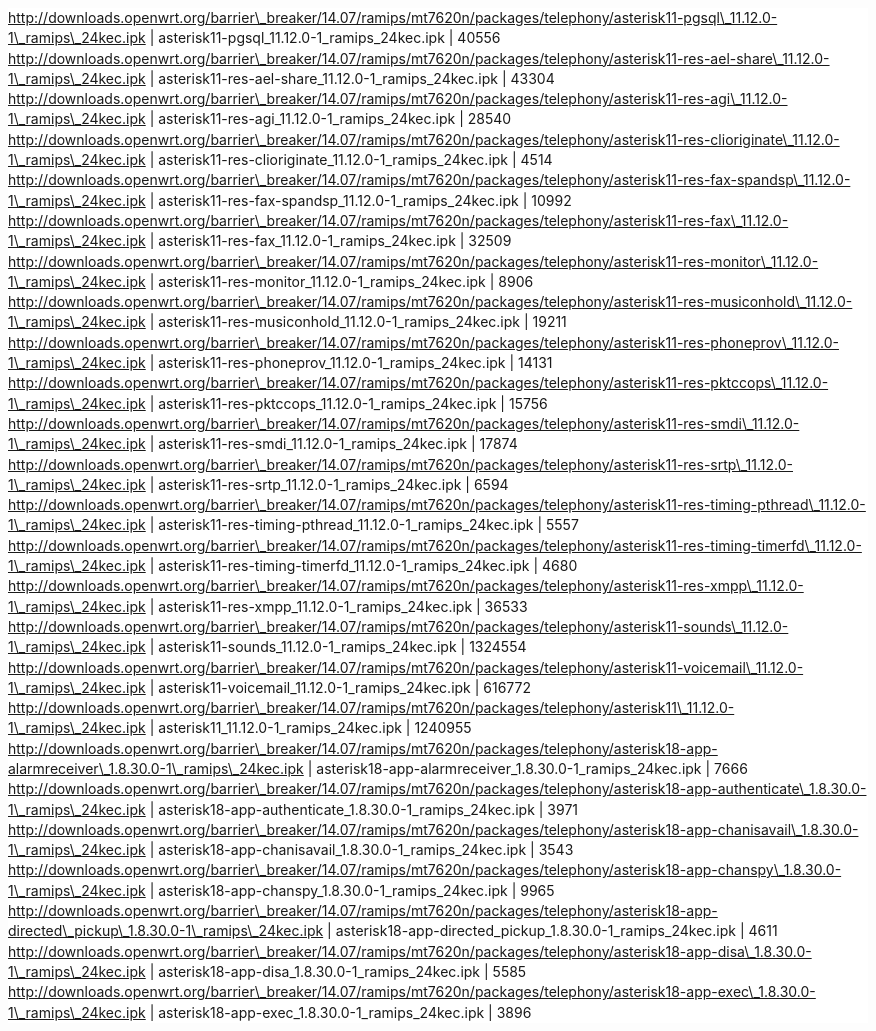 http://downloads.openwrt.org/barrier\_breaker/14.07/ramips/mt7620n/packages/telephony/asterisk11-pgsql\_11.12.0-1\_ramips\_24kec.ipk | asterisk11-pgsql\_11.12.0-1\_ramips\_24kec.ipk | 40556
http://downloads.openwrt.org/barrier\_breaker/14.07/ramips/mt7620n/packages/telephony/asterisk11-res-ael-share\_11.12.0-1\_ramips\_24kec.ipk | asterisk11-res-ael-share\_11.12.0-1\_ramips\_24kec.ipk | 43304
http://downloads.openwrt.org/barrier\_breaker/14.07/ramips/mt7620n/packages/telephony/asterisk11-res-agi\_11.12.0-1\_ramips\_24kec.ipk | asterisk11-res-agi\_11.12.0-1\_ramips\_24kec.ipk | 28540
http://downloads.openwrt.org/barrier\_breaker/14.07/ramips/mt7620n/packages/telephony/asterisk11-res-clioriginate\_11.12.0-1\_ramips\_24kec.ipk | asterisk11-res-clioriginate\_11.12.0-1\_ramips\_24kec.ipk | 4514
http://downloads.openwrt.org/barrier\_breaker/14.07/ramips/mt7620n/packages/telephony/asterisk11-res-fax-spandsp\_11.12.0-1\_ramips\_24kec.ipk | asterisk11-res-fax-spandsp\_11.12.0-1\_ramips\_24kec.ipk | 10992
http://downloads.openwrt.org/barrier\_breaker/14.07/ramips/mt7620n/packages/telephony/asterisk11-res-fax\_11.12.0-1\_ramips\_24kec.ipk | asterisk11-res-fax\_11.12.0-1\_ramips\_24kec.ipk | 32509
http://downloads.openwrt.org/barrier\_breaker/14.07/ramips/mt7620n/packages/telephony/asterisk11-res-monitor\_11.12.0-1\_ramips\_24kec.ipk | asterisk11-res-monitor\_11.12.0-1\_ramips\_24kec.ipk | 8906
http://downloads.openwrt.org/barrier\_breaker/14.07/ramips/mt7620n/packages/telephony/asterisk11-res-musiconhold\_11.12.0-1\_ramips\_24kec.ipk | asterisk11-res-musiconhold\_11.12.0-1\_ramips\_24kec.ipk | 19211
http://downloads.openwrt.org/barrier\_breaker/14.07/ramips/mt7620n/packages/telephony/asterisk11-res-phoneprov\_11.12.0-1\_ramips\_24kec.ipk | asterisk11-res-phoneprov\_11.12.0-1\_ramips\_24kec.ipk | 14131
http://downloads.openwrt.org/barrier\_breaker/14.07/ramips/mt7620n/packages/telephony/asterisk11-res-pktccops\_11.12.0-1\_ramips\_24kec.ipk | asterisk11-res-pktccops\_11.12.0-1\_ramips\_24kec.ipk | 15756
http://downloads.openwrt.org/barrier\_breaker/14.07/ramips/mt7620n/packages/telephony/asterisk11-res-smdi\_11.12.0-1\_ramips\_24kec.ipk | asterisk11-res-smdi\_11.12.0-1\_ramips\_24kec.ipk | 17874
http://downloads.openwrt.org/barrier\_breaker/14.07/ramips/mt7620n/packages/telephony/asterisk11-res-srtp\_11.12.0-1\_ramips\_24kec.ipk | asterisk11-res-srtp\_11.12.0-1\_ramips\_24kec.ipk | 6594
http://downloads.openwrt.org/barrier\_breaker/14.07/ramips/mt7620n/packages/telephony/asterisk11-res-timing-pthread\_11.12.0-1\_ramips\_24kec.ipk | asterisk11-res-timing-pthread\_11.12.0-1\_ramips\_24kec.ipk | 5557
http://downloads.openwrt.org/barrier\_breaker/14.07/ramips/mt7620n/packages/telephony/asterisk11-res-timing-timerfd\_11.12.0-1\_ramips\_24kec.ipk | asterisk11-res-timing-timerfd\_11.12.0-1\_ramips\_24kec.ipk | 4680
http://downloads.openwrt.org/barrier\_breaker/14.07/ramips/mt7620n/packages/telephony/asterisk11-res-xmpp\_11.12.0-1\_ramips\_24kec.ipk | asterisk11-res-xmpp\_11.12.0-1\_ramips\_24kec.ipk | 36533
http://downloads.openwrt.org/barrier\_breaker/14.07/ramips/mt7620n/packages/telephony/asterisk11-sounds\_11.12.0-1\_ramips\_24kec.ipk | asterisk11-sounds\_11.12.0-1\_ramips\_24kec.ipk | 1324554
http://downloads.openwrt.org/barrier\_breaker/14.07/ramips/mt7620n/packages/telephony/asterisk11-voicemail\_11.12.0-1\_ramips\_24kec.ipk | asterisk11-voicemail\_11.12.0-1\_ramips\_24kec.ipk | 616772
http://downloads.openwrt.org/barrier\_breaker/14.07/ramips/mt7620n/packages/telephony/asterisk11\_11.12.0-1\_ramips\_24kec.ipk | asterisk11\_11.12.0-1\_ramips\_24kec.ipk | 1240955
http://downloads.openwrt.org/barrier\_breaker/14.07/ramips/mt7620n/packages/telephony/asterisk18-app-alarmreceiver\_1.8.30.0-1\_ramips\_24kec.ipk | asterisk18-app-alarmreceiver\_1.8.30.0-1\_ramips\_24kec.ipk | 7666
http://downloads.openwrt.org/barrier\_breaker/14.07/ramips/mt7620n/packages/telephony/asterisk18-app-authenticate\_1.8.30.0-1\_ramips\_24kec.ipk | asterisk18-app-authenticate\_1.8.30.0-1\_ramips\_24kec.ipk | 3971
http://downloads.openwrt.org/barrier\_breaker/14.07/ramips/mt7620n/packages/telephony/asterisk18-app-chanisavail\_1.8.30.0-1\_ramips\_24kec.ipk | asterisk18-app-chanisavail\_1.8.30.0-1\_ramips\_24kec.ipk | 3543
http://downloads.openwrt.org/barrier\_breaker/14.07/ramips/mt7620n/packages/telephony/asterisk18-app-chanspy\_1.8.30.0-1\_ramips\_24kec.ipk | asterisk18-app-chanspy\_1.8.30.0-1\_ramips\_24kec.ipk | 9965
http://downloads.openwrt.org/barrier\_breaker/14.07/ramips/mt7620n/packages/telephony/asterisk18-app-directed\_pickup\_1.8.30.0-1\_ramips\_24kec.ipk | asterisk18-app-directed\_pickup\_1.8.30.0-1\_ramips\_24kec.ipk | 4611
http://downloads.openwrt.org/barrier\_breaker/14.07/ramips/mt7620n/packages/telephony/asterisk18-app-disa\_1.8.30.0-1\_ramips\_24kec.ipk | asterisk18-app-disa\_1.8.30.0-1\_ramips\_24kec.ipk | 5585
http://downloads.openwrt.org/barrier\_breaker/14.07/ramips/mt7620n/packages/telephony/asterisk18-app-exec\_1.8.30.0-1\_ramips\_24kec.ipk | asterisk18-app-exec\_1.8.30.0-1\_ramips\_24kec.ipk | 3896